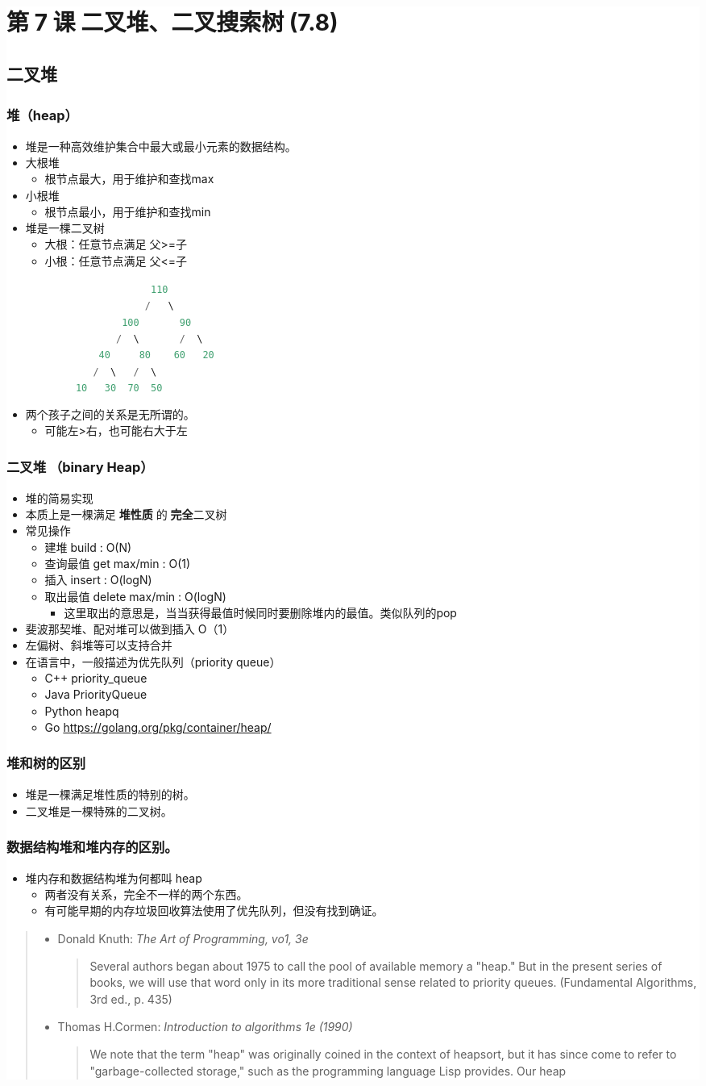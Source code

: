 # 第 7 课 二叉堆、二叉搜索树 (7.8)

## 二叉堆

### 堆（heap）
- 堆是一种高效维护集合中最大或最小元素的数据结构。
- 大根堆
  - 根节点最大，用于维护和查找max
- 小根堆
  - 根节点最小，用于维护和查找min
- 堆是一棵二叉树 
  - 大根：任意节点满足 父>=子
  - 小根：任意节点满足 父<=子
  
```c
                         110
                        /   \
                    100       90
                   /  \       /  \ 
                40     80    60   20     
               /  \   /  \
            10   30  70  50    
```
   - 两个孩子之间的关系是无所谓的。
     - 可能左>右，也可能右大于左
### 二叉堆 （binary Heap）
- 堆的简易实现
- 本质上是一棵满足 **堆性质** 的 **完全**二叉树
- 常见操作
  - 建堆 build : O(N)
  - 查询最值 get max/min : O(1)
  - 插入 insert : O(logN) 
  - 取出最值 delete max/min : O(logN)
    - 这里取出的意思是，当当获得最值时候同时要删除堆内的最值。类似队列的pop
- 斐波那契堆、配对堆可以做到插入 O（1）
- 左偏树、斜堆等可以支持合并
- 在语言中，一般描述为优先队列（priority queue）
  - C++ priority_queue
  - Java PriorityQueue
  - Python heapq
  - Go https://golang.org/pkg/container/heap/


### 堆和树的区别
- 堆是一棵满足堆性质的特别的树。
- 二叉堆是一棵特殊的二叉树。

### 数据结构堆和堆内存的区别。
- 堆内存和数据结构堆为何都叫 heap
  - 两者没有关系，完全不一样的两个东西。
  - 有可能早期的内存垃圾回收算法使用了优先队列，但没有找到确证。
>
> - Donald Knuth: *The Art of Programming, vo1, 3e*
>   > Several authors began about 1975 to call the pool of available
>   > memory a "heap."  But in the present series of books, we will use
>   > that word only in its more traditional sense related to priority
>   > queues. (Fundamental Algorithms, 3rd ed., p. 435)
> - Thomas H.Cormen: *Introduction to algorithms 1e (1990)*
>   > We note that the term "heap" was originally coined in the context
>   > of heapsort, but it has since come to refer to "garbage-collected
>   > storage," such as the programming language Lisp provides. Our heap